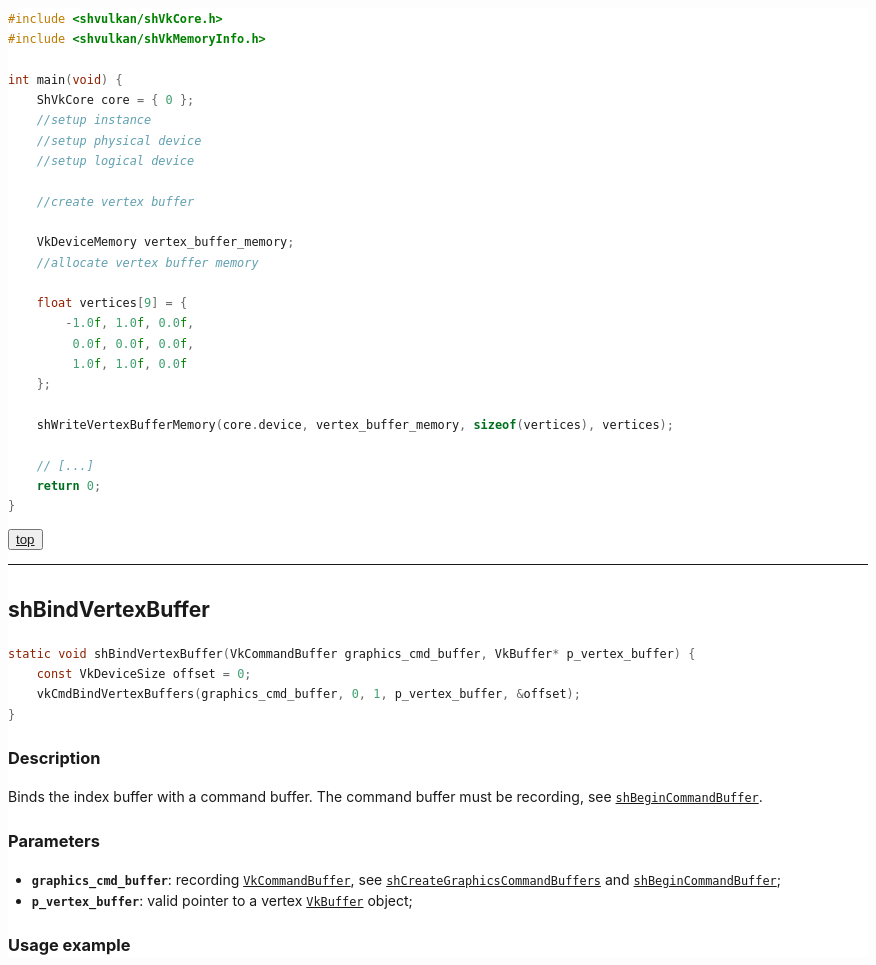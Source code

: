 ```c
#include <shvulkan/shVkCore.h>
#include <shvulkan/shVkMemoryInfo.h>

int main(void) {
    ShVkCore core = { 0 };
    //setup instance
	//setup physical device
    //setup logical device
    
    //create vertex buffer

    VkDeviceMemory vertex_buffer_memory;
    //allocate vertex buffer memory

    float vertices[9] = {
		-1.0f, 1.0f, 0.0f,
		 0.0f, 0.0f, 0.0f,
		 1.0f, 1.0f, 0.0f
    };

    shWriteVertexBufferMemory(core.device, vertex_buffer_memory, sizeof(vertices), vertices);

    // [...]
    return 0;
}
```

<button class="btn">[top](#shvulkan-c-definitions)</button>

---



## shBindVertexBuffer
```c
static void shBindVertexBuffer(VkCommandBuffer graphics_cmd_buffer, VkBuffer* p_vertex_buffer) {
	const VkDeviceSize offset = 0;
	vkCmdBindVertexBuffers(graphics_cmd_buffer, 0, 1, p_vertex_buffer, &offset);
}
```

### Description
Binds the index buffer with a command buffer. The command buffer must be recording, see [`shBeginCommandBuffer`](#shbegincommandbuffer).

### Parameters
 * **`graphics_cmd_buffer`**: recording [`VkCommandBuffer`](https://www.khronos.org/registry/vulkan/specs/1.3-extensions/man/html/VkCommandBuffer.html), see [`shCreateGraphicsCommandBuffers`](#shcreategraphicscommandbuffers) and [`shBeginCommandBuffer`](#shbegincommandbuffer);
 * **`p_vertex_buffer`**: valid pointer to a vertex [`VkBuffer`](https://www.khronos.org/registry/vulkan/specs/1.3-extensions/man/html/VkBuffer.html) object;
### Usage example
